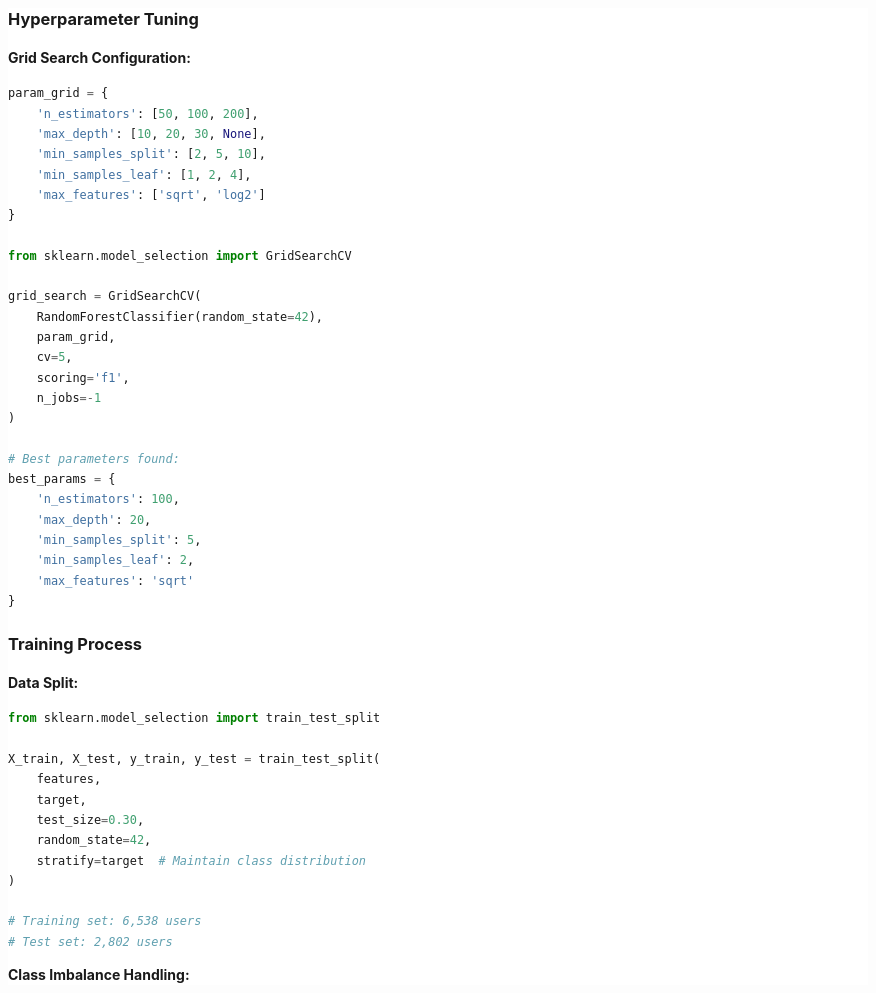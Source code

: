 ### Hyperparameter Tuning

**Grid Search Configuration:**

```python
param_grid = {
    'n_estimators': [50, 100, 200],
    'max_depth': [10, 20, 30, None],
    'min_samples_split': [2, 5, 10],
    'min_samples_leaf': [1, 2, 4],
    'max_features': ['sqrt', 'log2']
}

from sklearn.model_selection import GridSearchCV

grid_search = GridSearchCV(
    RandomForestClassifier(random_state=42),
    param_grid,
    cv=5,
    scoring='f1',
    n_jobs=-1
)

# Best parameters found:
best_params = {
    'n_estimators': 100,
    'max_depth': 20,
    'min_samples_split': 5,
    'min_samples_leaf': 2,
    'max_features': 'sqrt'
}
```

### Training Process

**Data Split:**

```python
from sklearn.model_selection import train_test_split

X_train, X_test, y_train, y_test = train_test_split(
    features,
    target,
    test_size=0.30,
    random_state=42,
    stratify=target  # Maintain class distribution
)

# Training set: 6,538 users
# Test set: 2,802 users
```

**Class Imbalance Handling:**
